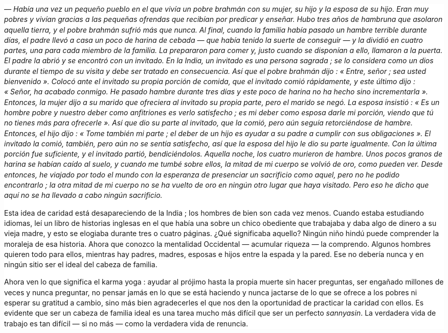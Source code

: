 *— Había una vez un pequeño pueblo en el que vivía un pobre brahmán con su mujer, su hijo y la esposa de su hijo. Eran muy pobres y vivían gracias a las pequeñas ofrendas que recibían por predicar y enseñar. Hubo tres años de hambruna que asolaron aquella tierra, y el pobre brahmán sufrió más que nunca. Al final, cuando la familia había pasado un hambre terrible durante días, el padre llevó a casa un poco de harina de cebada — que había tenido la suerte de conseguir — y la dividió en cuatro partes, una para cada miembro de la familia. La prepararon para comer y, justo cuando se disponían a ello, llamaron a la puerta. El padre la abrió y se encontró con un invitado. En la India, un invitado es una persona sagrada ; se lo considera como un dios durante el tiempo de su visita y debe ser tratado en consecuencia. Así que el pobre brahmán dijo : « Entre, señor ; sea usted bienvenido ». Colocó ante el invitado su propia porción de comida, que el invitado comió rápidamente, y este último dijo : « Señor, ha acabado conmigo. He pasado hambre durante tres días y este poco de harina no ha hecho sino incrementarla ». Entonces, la mujer dijo a su marido que ofreciera al invitado su propia parte, pero el marido se negó. La esposa insistió : « Es un hombre pobre y nuestro deber como anfitriones es verlo satisfecho ; es mi deber como esposa darle mi porción, viendo que tú no tienes más para ofrecerle ». Así que dio su parte al invitado, que la comió, pero aún seguía retorciéndose de hambre. Entonces, el hijo dijo : « Tome también mi parte ; el deber de un hijo es ayudar a su padre a cumplir con sus obligaciones ». El invitado la comió, también, pero aún no se sentía satisfecho, así que la esposa del hijo le dio su parte igualmente. Con la última porción fue suficiente, y el invitado partió, bendiciéndolos. Aquella noche, los cuatro murieron de hambre. Unos pocos granos de harina se habían caído al suelo, y cuando me tumbé sobre ellos, la mitad de mi cuerpo se volvió de oro, como pueden ver. Desde entonces, he viajado por todo el mundo con la esperanza de presenciar un sacrificio como aquel, pero no he podido encontrarlo ; la otra mitad de mi cuerpo no se ha vuelto de oro en ningún otro lugar que haya visitado. Pero eso he dicho que aquí no se ha llevado a cabo ningún sacrificio.*

Esta idea de caridad está desapareciendo de la India ; los hombres de bien son cada vez menos. Cuando estaba estudiando idiomas, leí un libro de historias inglesas en el que había una sobre un chico obediente que trabajaba y daba algo de dinero a su vieja madre, y esto se elogiaba durante tres o cuatro páginas. ¿Qué significaba aquello? Ningún niño hindú puede comprender la moraleja de esa historia. Ahora que conozco la mentalidad Occidental — acumular riqueza — la comprendo. Algunos hombres quieren todo para ellos, mientras hay padres, madres, esposas e hijos entre la espada y la pared. Ese no debería nunca y en ningún sitio ser el ideal del cabeza de familia.

Ahora ven lo que significa el karma yoga : ayudar al prójimo hasta la propia muerte sin hacer preguntas, ser engañado millones de veces y nunca preguntar, no pensar jamás en lo que se está haciendo y nunca jactarse de lo que se ofrece a los pobres ni esperar su gratitud a cambio, sino más bien agradecerles el que nos den la oportunidad de practicar la caridad con ellos. Es evidente que ser un cabeza de familia ideal es una tarea mucho más difícil que ser un perfecto *sannyasin*. La verdadera vida de trabajo es tan difícil — si no más — como la verdadera vida de renuncia.
